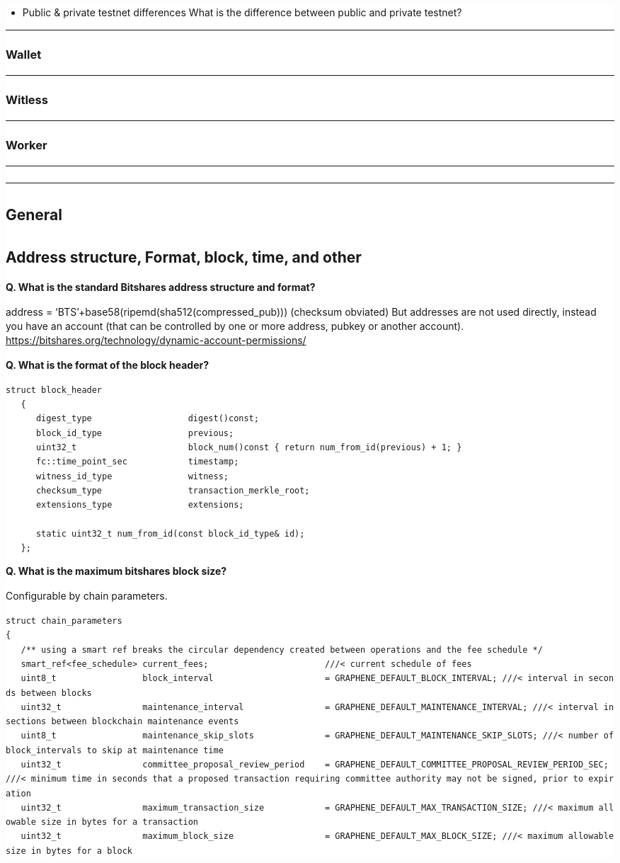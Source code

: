 - Public & private testnet differences What is the difference between public and private testnet?

***
### Wallet


***
### Witless


***
### Worker


***
###
***

## General

##  Address structure, Format, block, time, and other

**Q. What is the standard Bitshares address structure and format?**

address = ‘BTS’+base58(ripemd(sha512(compressed_pub))) (checksum obviated) But addresses are not used directly, instead you have an account (that can be controlled by one or more address, pubkey or another account). https://bitshares.org/technology/dynamic-account-permissions/


**Q. What is the format of the block header?**

    struct block_header
       {
          digest_type                   digest()const;
          block_id_type                 previous;
          uint32_t                      block_num()const { return num_from_id(previous) + 1; }
          fc::time_point_sec            timestamp;
          witness_id_type               witness;
          checksum_type                 transaction_merkle_root;
          extensions_type               extensions;

          static uint32_t num_from_id(const block_id_type& id);
       };

**Q. What is the maximum bitshares block size?**

Configurable by chain parameters.

    struct chain_parameters
    {
       /** using a smart ref breaks the circular dependency created between operations and the fee schedule */
       smart_ref<fee_schedule> current_fees;                       ///< current schedule of fees
       uint8_t                 block_interval                      = GRAPHENE_DEFAULT_BLOCK_INTERVAL; ///< interval in seconds between blocks
       uint32_t                maintenance_interval                = GRAPHENE_DEFAULT_MAINTENANCE_INTERVAL; ///< interval in sections between blockchain maintenance events
       uint8_t                 maintenance_skip_slots              = GRAPHENE_DEFAULT_MAINTENANCE_SKIP_SLOTS; ///< number of block_intervals to skip at maintenance time
       uint32_t                committee_proposal_review_period    = GRAPHENE_DEFAULT_COMMITTEE_PROPOSAL_REVIEW_PERIOD_SEC; ///< minimum time in seconds that a proposed transaction requiring committee authority may not be signed, prior to expiration
       uint32_t                maximum_transaction_size            = GRAPHENE_DEFAULT_MAX_TRANSACTION_SIZE; ///< maximum allowable size in bytes for a transaction
       uint32_t                maximum_block_size                  = GRAPHENE_DEFAULT_MAX_BLOCK_SIZE; ///< maximum allowable size in bytes for a block